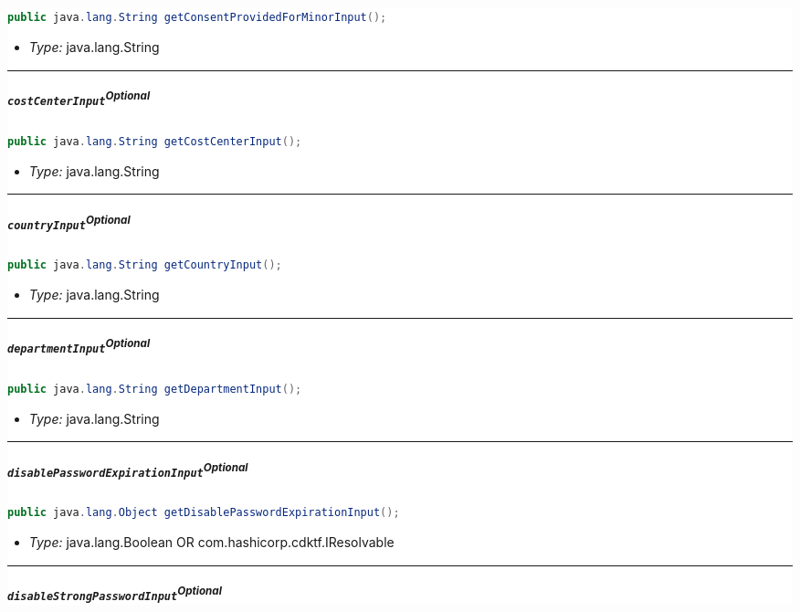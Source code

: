 ```java
public java.lang.String getConsentProvidedForMinorInput();
```

- *Type:* java.lang.String

---

##### `costCenterInput`<sup>Optional</sup> <a name="costCenterInput" id="@cdktf/provider-azuread.user.User.property.costCenterInput"></a>

```java
public java.lang.String getCostCenterInput();
```

- *Type:* java.lang.String

---

##### `countryInput`<sup>Optional</sup> <a name="countryInput" id="@cdktf/provider-azuread.user.User.property.countryInput"></a>

```java
public java.lang.String getCountryInput();
```

- *Type:* java.lang.String

---

##### `departmentInput`<sup>Optional</sup> <a name="departmentInput" id="@cdktf/provider-azuread.user.User.property.departmentInput"></a>

```java
public java.lang.String getDepartmentInput();
```

- *Type:* java.lang.String

---

##### `disablePasswordExpirationInput`<sup>Optional</sup> <a name="disablePasswordExpirationInput" id="@cdktf/provider-azuread.user.User.property.disablePasswordExpirationInput"></a>

```java
public java.lang.Object getDisablePasswordExpirationInput();
```

- *Type:* java.lang.Boolean OR com.hashicorp.cdktf.IResolvable

---

##### `disableStrongPasswordInput`<sup>Optional</sup> <a name="disableStrongPasswordInput" id="@cdktf/provider-azuread.user.User.property.disableStrongPasswordInput"></a>
